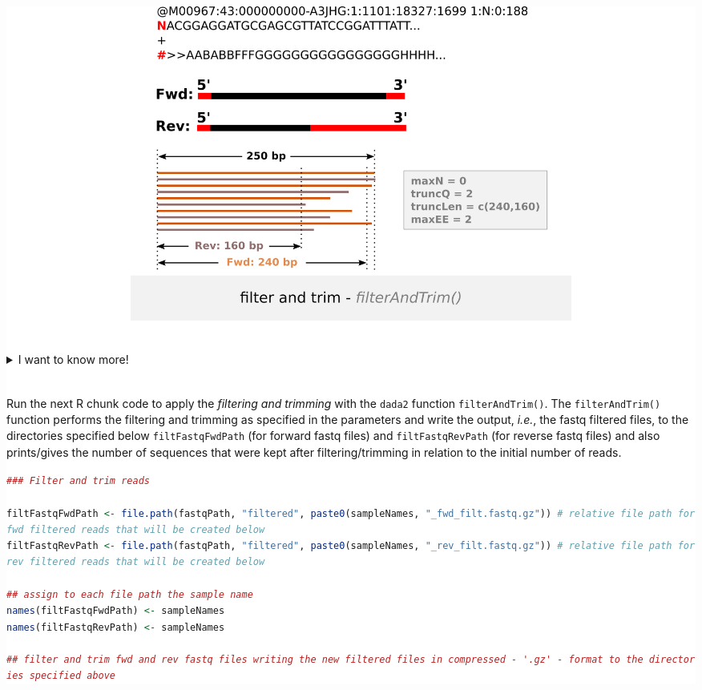 <center><figure>
   <img src="figs/filterandtrim.png" alt="filterandtrim" width="550" class="center">
</figure></center>

<br>

<details><summary>I want to know more!</summary></details>

<br>



Run the next R chunk code to apply the *filtering and trimming* with the `dada2` function `filterAndTrim()`. The `filterAndTrim()` function performs the filtering and trimming as specified in the parameters and write the output, *i.e.*, the fastq filtered files, to the directories specified below `filtFastqFwdPath` (for forward fastq files) and `filtFastqRevPath` (for reverse fastq files) and also prints/gives the number of sequences that were kept after filtering/trimming in relation to the initial number of reads. 


```r
### Filter and trim reads

filtFastqFwdPath <- file.path(fastqPath, "filtered", paste0(sampleNames, "_fwd_filt.fastq.gz")) # relative file path for fwd filtered reads that will be created below 
filtFastqRevPath <- file.path(fastqPath, "filtered", paste0(sampleNames, "_rev_filt.fastq.gz")) # relative file path for rev filtered reads that will be created below

## assign to each file path the sample name
names(filtFastqFwdPath) <- sampleNames 
names(filtFastqRevPath) <- sampleNames

## filter and trim fwd and rev fastq files writing the new filtered files in compressed - '.gz' - format to the directories specified above
```